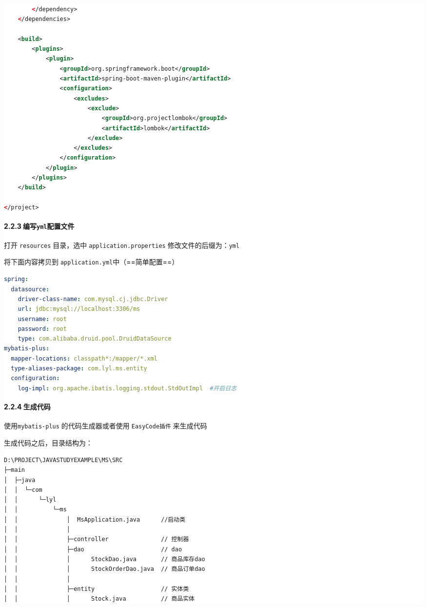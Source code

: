 ```xml
        </dependency>
    </dependencies>

    <build>
        <plugins>
            <plugin>
                <groupId>org.springframework.boot</groupId>
                <artifactId>spring-boot-maven-plugin</artifactId>
                <configuration>
                    <excludes>
                        <exclude>
                            <groupId>org.projectlombok</groupId>
                            <artifactId>lombok</artifactId>
                        </exclude>
                    </excludes>
                </configuration>
            </plugin>
        </plugins>
    </build>

</project>
```

#### 2.2.3 编写`yml`配置文件

打开 `resources` 目录，选中 `application.properties` 修改文件的后缀为：`yml`

将下面内容拷贝到 `application.yml`中（==简单配置==）

```yaml
spring:
  datasource:
    driver-class-name: com.mysql.cj.jdbc.Driver
    url: jdbc:mysql://localhost:3306/ms
    username: root
    password: root
    type: com.alibaba.druid.pool.DruidDataSource
mybatis-plus:
  mapper-locations: classpath*:/mapper/*.xml
  type-aliases-package: com.lyl.ms.entity
  configuration:
    log-impl: org.apache.ibatis.logging.stdout.StdOutImpl  #开启日志
```

#### 2.2.4  生成代码

使用`mybatis-plus` 的代码生成器或者使用 `EasyCode插件` 来生成代码

生成代码之后，目录结构为：

```reStructuredText
D:\PROJECT\JAVASTUDYEXAMPLE\MS\SRC
├─main
│  ├─java
│  │  └─com
│  │      └─lyl
│  │          └─ms
│  │              │  MsApplication.java      //启动类
│  │              │
│  │              ├─controller               // 控制器
│  │              ├─dao                      // dao
│  │              │      StockDao.java       // 商品库存dao
│  │              │      StockOrderDao.java  // 商品订单dao
│  │              │
│  │              ├─entity                   // 实体类
│  │              │      Stock.java          // 商品实体
```